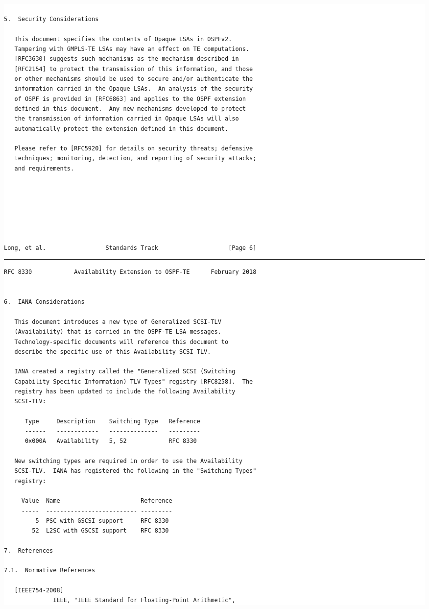 ``` newpage

5.  Security Considerations

   This document specifies the contents of Opaque LSAs in OSPFv2.
   Tampering with GMPLS-TE LSAs may have an effect on TE computations.
   [RFC3630] suggests such mechanisms as the mechanism described in
   [RFC2154] to protect the transmission of this information, and those
   or other mechanisms should be used to secure and/or authenticate the
   information carried in the Opaque LSAs.  An analysis of the security
   of OSPF is provided in [RFC6863] and applies to the OSPF extension
   defined in this document.  Any new mechanisms developed to protect
   the transmission of information carried in Opaque LSAs will also
   automatically protect the extension defined in this document.

   Please refer to [RFC5920] for details on security threats; defensive
   techniques; monitoring, detection, and reporting of security attacks;
   and requirements.







Long, et al.                 Standards Track                    [Page 6]
```

------------------------------------------------------------------------

``` newpage
RFC 8330            Availability Extension to OSPF-TE      February 2018


6.  IANA Considerations

   This document introduces a new type of Generalized SCSI-TLV
   (Availability) that is carried in the OSPF-TE LSA messages.
   Technology-specific documents will reference this document to
   describe the specific use of this Availability SCSI-TLV.

   IANA created a registry called the "Generalized SCSI (Switching
   Capability Specific Information) TLV Types" registry [RFC8258].  The
   registry has been updated to include the following Availability
   SCSI-TLV:

      Type     Description    Switching Type   Reference
      ------   ------------   --------------   ---------
      0x000A   Availability   5, 52            RFC 8330

   New switching types are required in order to use the Availability
   SCSI-TLV.  IANA has registered the following in the "Switching Types"
   registry:

     Value  Name                       Reference
     -----  -------------------------- ---------
         5  PSC with GSCSI support     RFC 8330
        52  L2SC with GSCSI support    RFC 8330

7.  References

7.1.  Normative References

   [IEEE754-2008]
              IEEE, "IEEE Standard for Floating-Point Arithmetic",
```